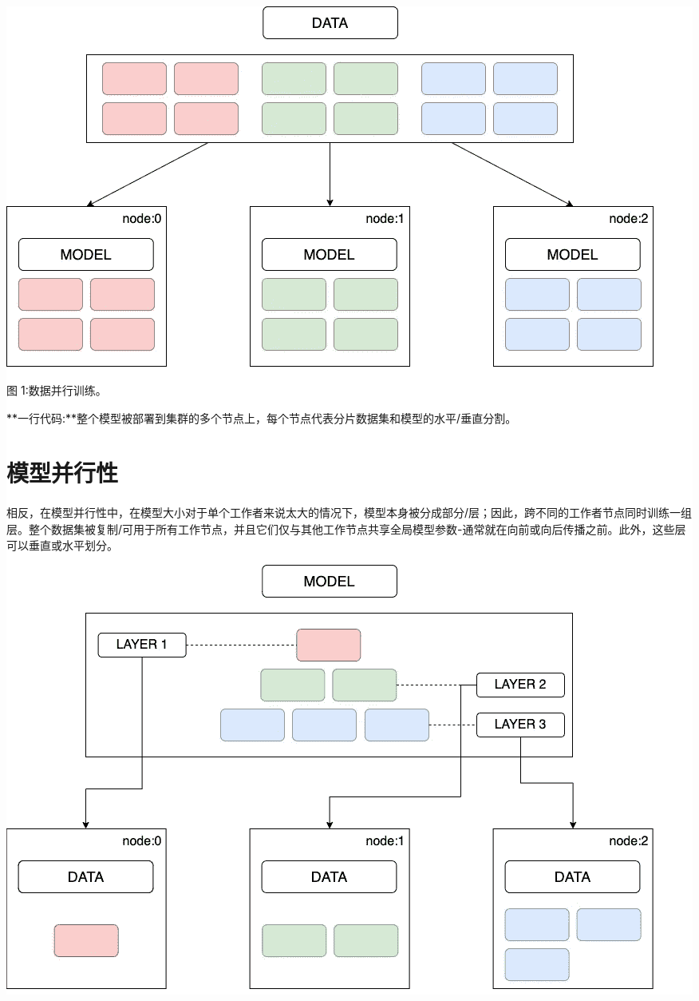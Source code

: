 ![](img/5418f392687fac62907f6ff872de365b.png)

图 1:数据并行训练。

**一行代码:**整个模型被部署到集群的多个节点上，每个节点代表分片数据集和模型的水平/垂直分割。

# 模型并行性

相反，在模型并行性中，在模型大小对于单个工作者来说太大的情况下，模型本身被分成部分/层；因此，跨不同的工作者节点同时训练一组层。整个数据集被复制/可用于所有工作节点，并且它们仅与其他工作节点共享全局模型参数-通常就在向前或向后传播之前。此外，这些层可以垂直或水平划分。

![](img/b0d5548d7725c7c5b4c44f8dd1bb0054.png)
